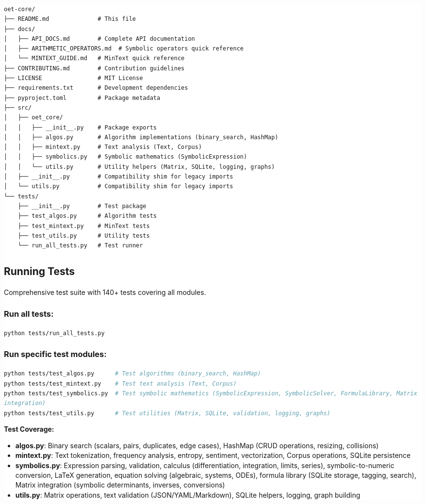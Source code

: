 ```
oet-core/
├── README.md              # This file
├── docs/
│   ├── API_DOCS.md        # Complete API documentation
│   ├── ARITHMETIC_OPERATORS.md  # Symbolic operators quick reference
│   └── MINTEXT_GUIDE.md   # MinText quick reference
├── CONTRIBUTING.md        # Contribution guidelines
├── LICENSE                # MIT License
├── requirements.txt       # Development dependencies
├── pyproject.toml         # Package metadata
├── src/
│   ├── oet_core/
│   │   ├── __init__.py    # Package exports
│   │   ├── algos.py       # Algorithm implementations (binary_search, HashMap)
│   │   ├── mintext.py     # Text analysis (Text, Corpus)
│   │   ├── symbolics.py   # Symbolic mathematics (SymbolicExpression)
│   │   └── utils.py       # Utility helpers (Matrix, SQLite, logging, graphs)
│   ├── __init__.py        # Compatibility shim for legacy imports
│   └── utils.py           # Compatibility shim for legacy imports
└── tests/
    ├── __init__.py        # Test package
    ├── test_algos.py      # Algorithm tests
    ├── test_mintext.py    # MinText tests
    ├── test_utils.py      # Utility tests
    └── run_all_tests.py   # Test runner
```

## Running Tests

Comprehensive test suite with 140+ tests covering all modules.

### Run all tests:

```bash
python tests/run_all_tests.py
```

### Run specific test modules:

```bash
python tests/test_algos.py      # Test algorithms (binary_search, HashMap)
python tests/test_mintext.py    # Test text analysis (Text, Corpus)
python tests/test_symbolics.py  # Test symbolic mathematics (SymbolicExpression, SymbolicSolver, FormulaLibrary, Matrix integration)
python tests/test_utils.py      # Test utilities (Matrix, SQLite, validation, logging, graphs)
```

**Test Coverage:**
- **algos.py**: Binary search (scalars, pairs, duplicates, edge cases), HashMap (CRUD operations, resizing, collisions)
- **mintext.py**: Text tokenization, frequency analysis, entropy, sentiment, vectorization, Corpus operations, SQLite persistence
- **symbolics.py**: Expression parsing, validation, calculus (differentiation, integration, limits, series), symbolic-to-numeric conversion, LaTeX generation, equation solving (algebraic, systems, ODEs), formula library (SQLite storage, tagging, search), Matrix integration (symbolic determinants, inverses, conversions)
- **utils.py**: Matrix operations, text validation (JSON/YAML/Markdown), SQLite helpers, logging, graph building
